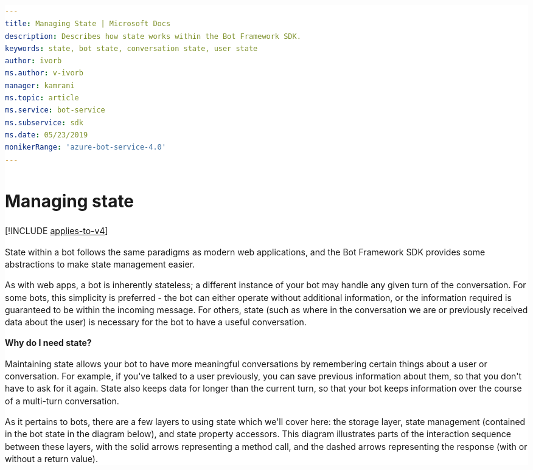 ```yaml
---
title: Managing State | Microsoft Docs
description: Describes how state works within the Bot Framework SDK.
keywords: state, bot state, conversation state, user state
author: ivorb
ms.author: v-ivorb
manager: kamrani
ms.topic: article
ms.service: bot-service
ms.subservice: sdk
ms.date: 05/23/2019
monikerRange: 'azure-bot-service-4.0'
---
```


# Managing state

[!INCLUDE [applies-to-v4](../includes/applies-to.md)]

State within a bot follows the same paradigms as modern web applications, and the Bot Framework SDK provides some abstractions to make state management easier.

As with web apps, a bot is inherently stateless; a different instance of your bot may handle any given turn of the conversation. For some bots, this simplicity is preferred - the bot can either operate without additional information, or the information required is guaranteed to be within the incoming message. For others, state (such as where in the conversation we are or previously received data about the user) is necessary for the bot to have a useful conversation.

**Why do I need state?**

Maintaining state allows your bot to have more meaningful conversations by remembering certain things about a user or conversation. For example, if you've talked to a user previously, you can save previous information about them, so that you don't have to ask for it again. State also keeps data for longer than the current turn, so that your bot keeps information over the course of a multi-turn conversation.

As it pertains to bots, there are a few layers to using state which we'll cover here: the storage layer, state management (contained in the bot state in the diagram below), and state property accessors. This diagram illustrates parts of the interaction sequence between these layers, with the solid arrows representing a method call, and the dashed arrows representing the response (with or without a return value).
